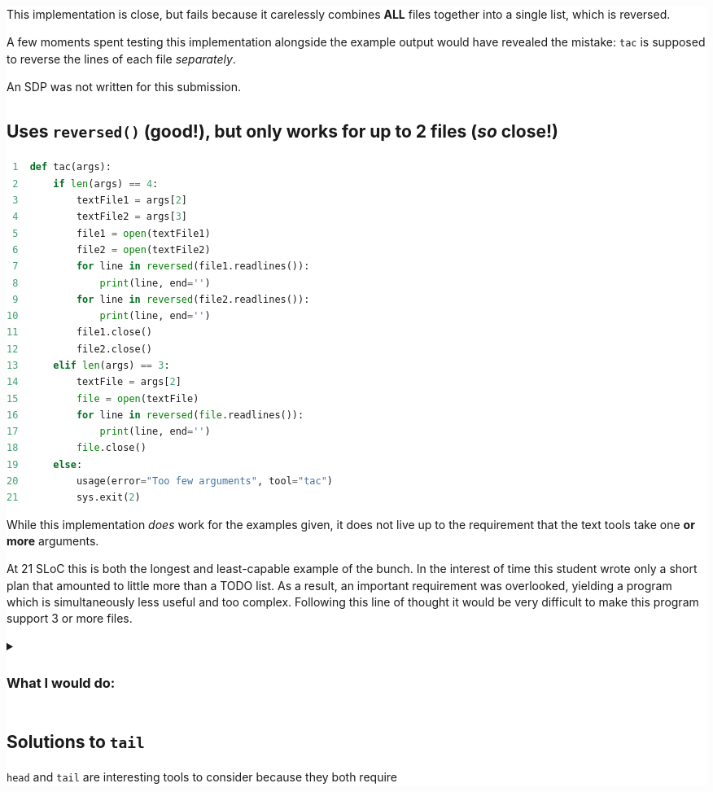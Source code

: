 This implementation is close, but fails because it carelessly combines **ALL** files together into a single list, which is reversed.

A few moments spent testing this implementation alongside the example output would have revealed the mistake: `tac` is supposed to reverse the lines of each file *separately*.

An SDP was not written for this submission.



## Uses `reversed()` (good!), but only works for up to 2 files (*so* close!)

```python
 1  def tac(args):
 2      if len(args) == 4:
 3          textFile1 = args[2]
 4          textFile2 = args[3]
 5          file1 = open(textFile1)
 6          file2 = open(textFile2)
 7          for line in reversed(file1.readlines()):
 8              print(line, end='')
 9          for line in reversed(file2.readlines()):
10              print(line, end='')
11          file1.close()
12          file2.close()
13      elif len(args) == 3:
14          textFile = args[2]
15          file = open(textFile)
16          for line in reversed(file.readlines()):
17              print(line, end='')
18          file.close()
19      else:
20          usage(error="Too few arguments", tool="tac")
21          sys.exit(2)
```

While this implementation *does* work for the examples given, it does not live up to the requirement that the text tools take one **or more** arguments.


At 21 SLoC this is both the longest and least-capable example of the bunch.  In the interest of time this student wrote only a short plan that amounted to little more than a TODO list.  As a result, an important requirement was overlooked, yielding a program which is simultaneously less useful and too complex.  Following this line of thought it would be very difficult to make this program support 3 or more files.



<details><summary><h3>What I would do:</h3></summary></details>



## Solutions to `tail`

`head` and `tail` are interesting tools to consider because they both require
